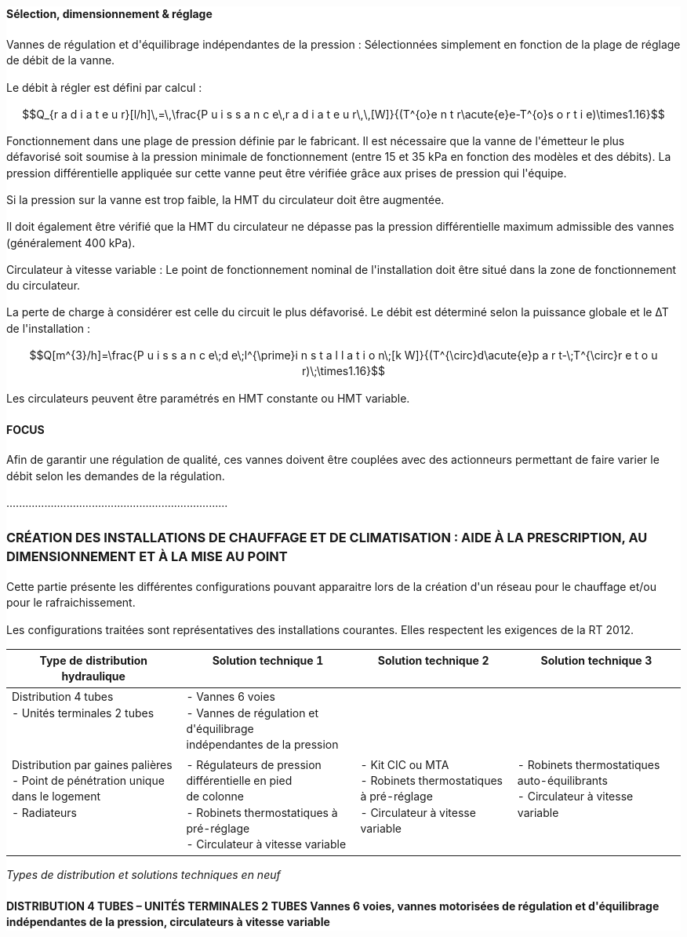 #### **Sélection, dimensionnement & réglage**

Vannes de régulation et d'équilibrage indépendantes de la pression : Sélectionnées simplement en fonction de la plage de réglage de débit de la vanne.

Le débit à régler est défini par calcul :

$$Q_{r a d i a t e u r}[l/h]\,=\,\frac{P u i s s a n c e\,r a d i a t e u r\,\,[W]}{(T^{o}e n t r\acute{e}e-T^{o}s o r t i e)\times1.16}$$

Fonctionnement dans une plage de pression définie par le fabricant. Il est nécessaire que la vanne de l'émetteur le plus défavorisé soit soumise à la pression minimale de fonctionnement (entre 15 et 35 kPa en fonction des modèles et des débits). La pression différentielle appliquée sur cette vanne peut être vérifiée grâce aux prises de pression qui l'équipe.

Si la pression sur la vanne est trop faible, la HMT du circulateur doit être augmentée.

Il doit également être vérifié que la HMT du circulateur ne dépasse pas la pression différentielle maximum admissible des vannes (généralement 400 kPa).

Circulateur à vitesse variable : Le point de fonctionnement nominal de l'installation doit être situé dans la zone de fonctionnement du circulateur.

La perte de charge à considérer est celle du circuit le plus défavorisé. Le débit est déterminé selon la puissance globale et le ∆T de l'installation :

$$Q[m^{3}/h]=\frac{P u i s s a n c e\;d e\;l^{\prime}i n s t a l l a t i o n\;[k W]}{(T^{\circ}d\acute{e}p a r t-\;T^{\circ}r e t o u r)\;\times1.16}$$

Les circulateurs peuvent être paramétrés en HMT constante ou HMT variable.

#### **FOCUS**

Afin de garantir une régulation de qualité, ces vannes doivent être couplées avec des actionneurs permettant de faire varier le débit selon les demandes de la régulation.

......................................................................

### CRÉATION DES INSTALLATIONS DE CHAUFFAGE ET DE CLIMATISATION : AIDE À LA PRESCRIPTION, AU DIMENSIONNEMENT ET À LA MISE AU POINT

Cette partie présente les différentes configurations pouvant apparaitre lors de la création d'un réseau pour le chauffage et/ou pour le rafraichissement.

Les configurations traitées sont représentatives des installations courantes. Elles respectent les exigences de la RT 2012.

| Type de distribution hydraulique                                                                   | Solution technique 1                                                                                                                           | Solution technique 2                                                                             | Solution technique 3                                                             |
|----------------------------------------------------------------------------------------------------|------------------------------------------------------------------------------------------------------------------------------------------------|--------------------------------------------------------------------------------------------------|----------------------------------------------------------------------------------|
| Distribution 4 tubes<br>- Unités terminales 2 tubes                                                | - Vannes 6 voies<br>- Vannes de régulation et d'équilibrage<br>indépendantes de la pression                                                    |                                                                                                  |                                                                                  |
| Distribution par gaines palières<br>- Point de pénétration unique dans le logement<br>- Radiateurs | - Régulateurs de pression différentielle en pied<br>de colonne<br>- Robinets thermostatiques à pré-réglage<br>- Circulateur à vitesse variable | - Kit CIC ou MTA<br>- Robinets thermostatiques à pré-réglage<br>- Circulateur à vitesse variable | - Robinets thermostatiques auto-équilibrants<br>- Circulateur à vitesse variable |

*Types de distribution et solutions techniques en neuf*

#### DISTRIBUTION 4 TUBES – UNITÉS TERMINALES 2 TUBES Vannes 6 voies, vannes motorisées de régulation et d'équilibrage indépendantes de la pression, circulateurs à vitesse variable
